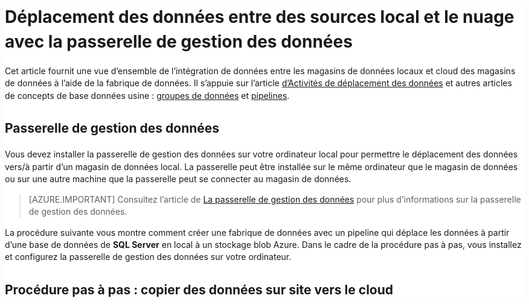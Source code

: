 <properties 
    pageTitle="Déplacer les données - passerelle de gestion des données | Microsoft Azure"
    description="Configurer une passerelle de données pour déplacer les données entre local et le nuage. Utiliser la passerelle de gestion des données dans Azure Data Factory pour déplacer vos données." 
    keywords="passerelle de données, intégration de données, déplacer les données, les informations d’identification de passerelle"
    services="data-factory" 
    documentationCenter="" 
    authors="linda33wj" 
    manager="jhubbard" 
    editor="monicar"/>

<tags 
    ms.service="data-factory" 
    ms.workload="data-services" 
    ms.tgt_pltfrm="na" 
    ms.devlang="na" 
    ms.topic="article" 
    ms.date="10/18/2016" 
    ms.author="jingwang"/>

# <a name="move-data-between-on-premises-sources-and-the-cloud-with-data-management-gateway"></a>Déplacement des données entre des sources local et le nuage avec la passerelle de gestion des données
Cet article fournit une vue d’ensemble de l’intégration de données entre les magasins de données locaux et cloud des magasins de données à l’aide de la fabrique de données. Il s’appuie sur l’article [d’Activités de déplacement des données](data-factory-data-movement-activities.md) et autres articles de concepts de base données usine : [groupes de données](data-factory-create-datasets.md) et [pipelines](data-factory-create-pipelines.md). 

## <a name="data-management-gateway"></a>Passerelle de gestion des données
Vous devez installer la passerelle de gestion des données sur votre ordinateur local pour permettre le déplacement des données vers/à partir d’un magasin de données local. La passerelle peut être installée sur le même ordinateur que le magasin de données ou sur une autre machine que la passerelle peut se connecter au magasin de données. 

> [AZURE.IMPORTANT] Consultez l’article de [La passerelle de gestion des données](data-factory-data-management-gateway.md) pour plus d’informations sur la passerelle de gestion des données.   

La procédure suivante vous montre comment créer une fabrique de données avec un pipeline qui déplace les données à partir d’une base de données de **SQL Server** en local à un stockage blob Azure. Dans le cadre de la procédure pas à pas, vous installez et configurez la passerelle de gestion des données sur votre ordinateur. 

## <a name="walkthrough-copy-on-premises-data-to-cloud"></a>Procédure pas à pas : copier des données sur site vers le cloud
  